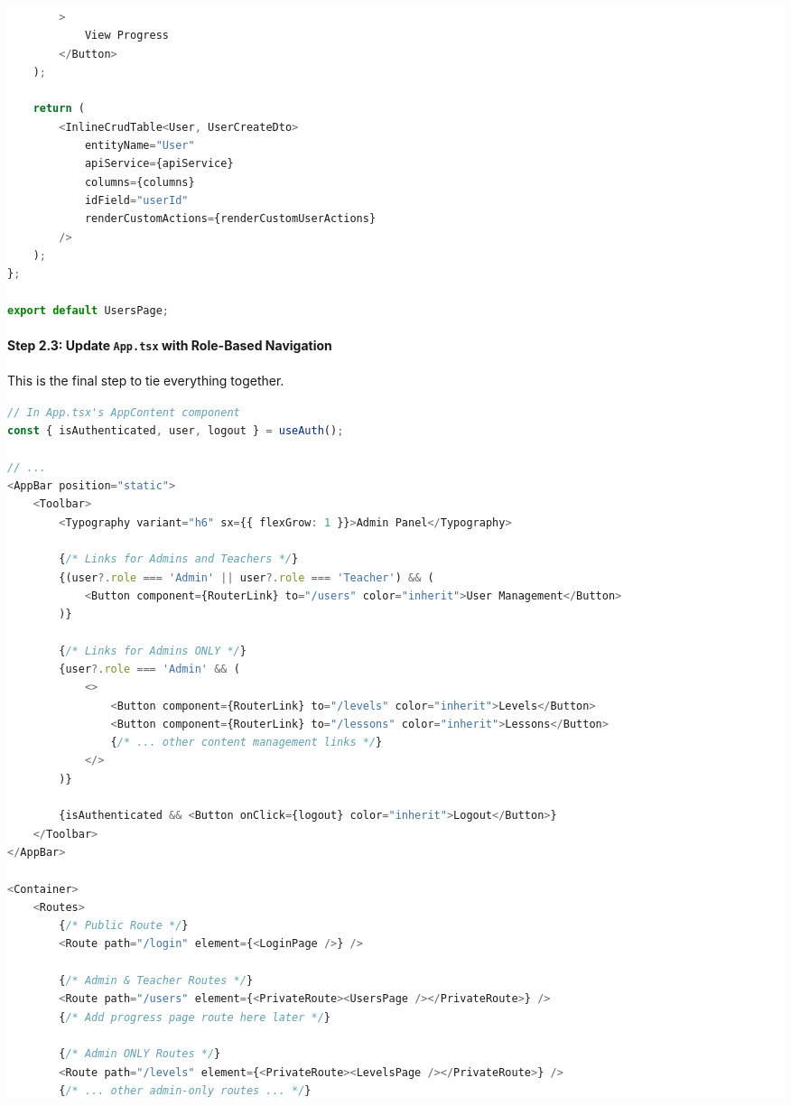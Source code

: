 ```typescript
        >
            View Progress
        </Button>
    );

    return (
        <InlineCrudTable<User, UserCreateDto>
            entityName="User"
            apiService={apiService}
            columns={columns}
            idField="userId"
            renderCustomActions={renderCustomUserActions}
        />
    );
};

export default UsersPage;
```

#### **Step 2.3: Update `App.tsx` with Role-Based Navigation**

This is the final step to tie everything together.

```typescript
// In App.tsx's AppContent component
const { isAuthenticated, user, logout } = useAuth();

// ...
<AppBar position="static">
    <Toolbar>
        <Typography variant="h6" sx={{ flexGrow: 1 }}>Admin Panel</Typography>
        
        {/* Links for Admins and Teachers */}
        {(user?.role === 'Admin' || user?.role === 'Teacher') && (
            <Button component={RouterLink} to="/users" color="inherit">User Management</Button>
        )}

        {/* Links for Admins ONLY */}
        {user?.role === 'Admin' && (
            <>
                <Button component={RouterLink} to="/levels" color="inherit">Levels</Button>
                <Button component={RouterLink} to="/lessons" color="inherit">Lessons</Button>
                {/* ... other content management links */}
            </>
        )}

        {isAuthenticated && <Button onClick={logout} color="inherit">Logout</Button>}
    </Toolbar>
</AppBar>

<Container>
    <Routes>
        {/* Public Route */}
        <Route path="/login" element={<LoginPage />} />
        
        {/* Admin & Teacher Routes */}
        <Route path="/users" element={<PrivateRoute><UsersPage /></PrivateRoute>} />
        {/* Add progress page route here later */}

        {/* Admin ONLY Routes */}
        <Route path="/levels" element={<PrivateRoute><LevelsPage /></PrivateRoute>} />
        {/* ... other admin-only routes ... */}

```